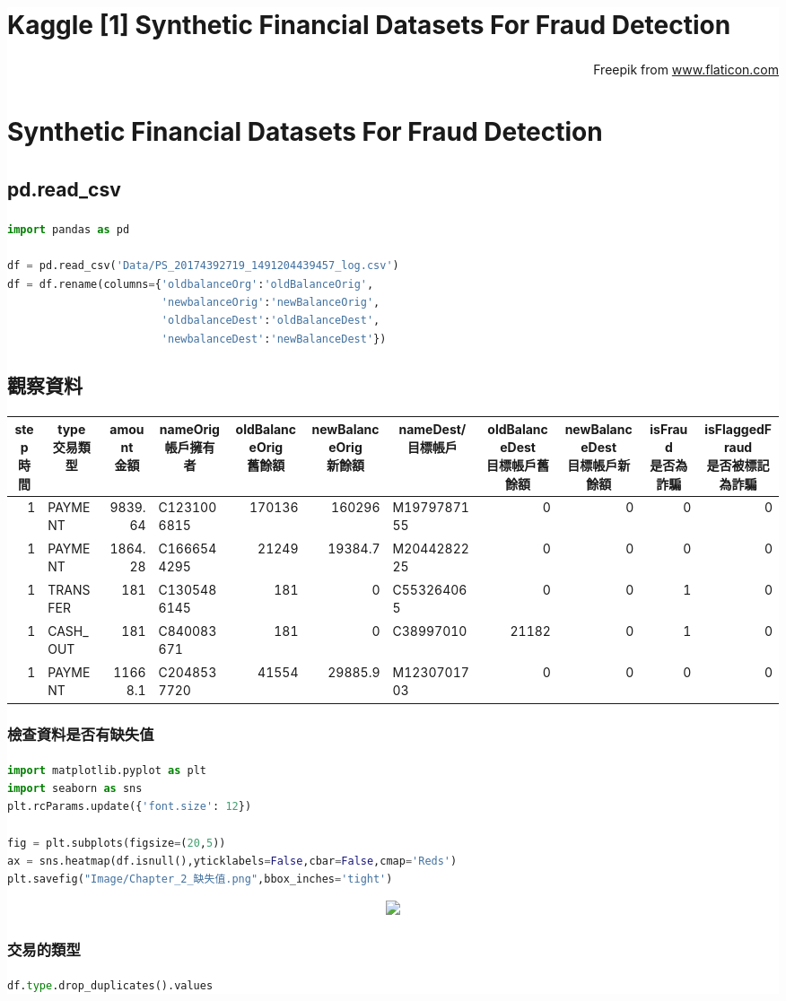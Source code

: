 # Kaggle [1] Synthetic Financial Datasets For Fraud Detection 



<div style="text-align: right" Icons made by <a href="https://www.freepik.com" title="Freepik">Freepik</a> from <a href="https://www.flaticon.com/" title="Flaticon">www.flaticon.com</a></div>


# Synthetic Financial Datasets For Fraud Detection

## pd.read_csv
```python
import pandas as pd

df = pd.read_csv('Data/PS_20174392719_1491204439457_log.csv')
df = df.rename(columns={'oldbalanceOrg':'oldBalanceOrig', 
                        'newbalanceOrig':'newBalanceOrig',
                        'oldbalanceDest':'oldBalanceDest', 
                        'newbalanceDest':'newBalanceDest'})
```

## 觀察資料

| <center>step</br>時間</center> | <center>type</br>交易類型</center>     |  <center>amount</br>金額</center> | <center>nameOrig</br>帳戶擁有者</center>    | <center>oldBalanceOrig</br>舊餘額</center> | <center>newBalanceOrig</br>新餘額</center> | <center>nameDest/目標帳戶</center>   | <center>oldBalanceDest</br>目標帳戶舊餘額</center> | <center>newBalanceDest</br>目標帳戶新餘額</center> | <center>isFraud</br>是否為詐騙</center> | <center>isFlaggedFraud</br>是否被標記為詐騙</center> |
| -------: | :------- | ------: | :---------- | -------------: | -------------: | :---------- | -------------: | -------------: | ------: | -------------: |
|        1 | PAYMENT  | 9839.64 | C1231006815 |         170136 |         160296 | M1979787155 |              0 |              0 |       0 |              0 |
|        1 | PAYMENT  | 1864.28 | C1666544295 |          21249 |        19384.7 | M2044282225 |              0 |              0 |       0 |              0 |
|        1 | TRANSFER |     181 | C1305486145 |            181 |              0 | C553264065  |              0 |              0 |       1 |              0 |
|        1 | CASH_OUT |     181 | C840083671  |            181 |              0 | C38997010   |          21182 |              0 |       1 |              0 |
|        1 | PAYMENT  | 11668.1 | C2048537720 |          41554 |        29885.9 | M1230701703 |              0 |              0 |       0 |              0 |


### 檢查資料是否有缺失值

```python
import matplotlib.pyplot as plt
import seaborn as sns
plt.rcParams.update({'font.size': 12})

fig = plt.subplots(figsize=(20,5))
ax = sns.heatmap(df.isnull(),yticklabels=False,cbar=False,cmap='Reds')
plt.savefig("Image/Chapter_2_缺失值.png",bbox_inches='tight')
```

<center><img src="https://i.imgur.com/V4NgAcK.png" width = "100%"/></center>

### 交易的類型
```python
df.type.drop_duplicates().values
```

